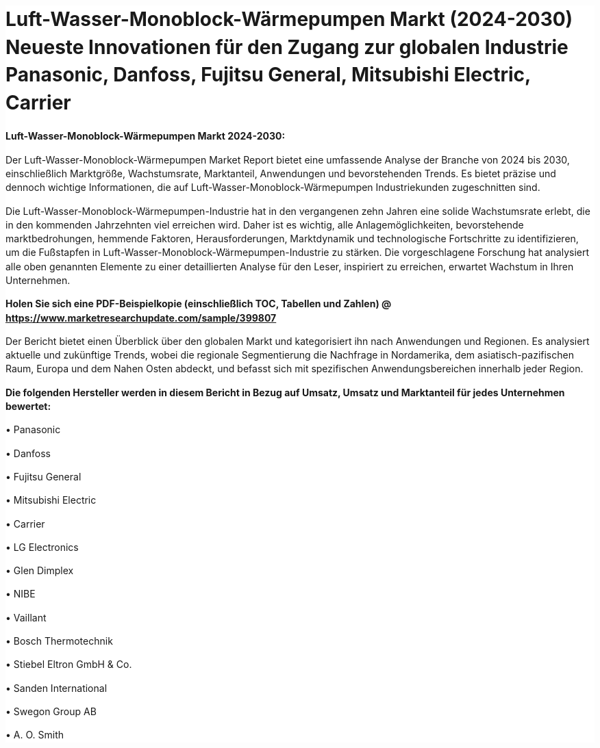 # Luft-Wasser-Monoblock-Wärmepumpen Markt (2024-2030) Neueste Innovationen für den Zugang zur globalen Industrie Panasonic, Danfoss, Fujitsu General, Mitsubishi Electric, Carrier

<strong>Luft-Wasser-Monoblock-Wärmepumpen Markt 2024-2030:</strong>

Der Luft-Wasser-Monoblock-Wärmepumpen Market Report bietet eine umfassende Analyse der Branche von 2024 bis 2030, einschließlich Marktgröße, Wachstumsrate, Marktanteil, Anwendungen und bevorstehenden Trends. Es bietet präzise und dennoch wichtige Informationen, die auf Luft-Wasser-Monoblock-Wärmepumpen Industriekunden zugeschnitten sind.

Die Luft-Wasser-Monoblock-Wärmepumpen-Industrie hat in den vergangenen zehn Jahren eine solide Wachstumsrate erlebt, die in den kommenden Jahrzehnten viel erreichen wird. Daher ist es wichtig, alle Anlagemöglichkeiten, bevorstehende marktbedrohungen, hemmende Faktoren, Herausforderungen, Marktdynamik und technologische Fortschritte zu identifizieren, um die Fußstapfen in Luft-Wasser-Monoblock-Wärmepumpen-Industrie zu stärken. Die vorgeschlagene Forschung hat analysiert alle oben genannten Elemente zu einer detaillierten Analyse für den Leser, inspiriert zu erreichen, erwartet Wachstum in Ihren Unternehmen.

<strong>Holen Sie sich eine PDF-Beispielkopie (einschließlich TOC, Tabellen und Zahlen) @
</strong><strong><a href=https://www.marketresearchupdate.com/sample/399807><strong>https://www.marketresearchupdate.com/sample/399807</u></font></a></strong></strong>

Der Bericht bietet einen Überblick über den globalen Markt und kategorisiert ihn nach Anwendungen und Regionen. Es analysiert aktuelle und zukünftige Trends, wobei die regionale Segmentierung die Nachfrage in Nordamerika, dem asiatisch-pazifischen Raum, Europa und dem Nahen Osten abdeckt, und befasst sich mit spezifischen Anwendungsbereichen innerhalb jeder Region.

<strong>Die folgenden Hersteller werden in diesem Bericht in Bezug auf Umsatz, Umsatz und Marktanteil für jedes Unternehmen bewertet:</strong>

• Panasonic

• Danfoss

• Fujitsu General

• Mitsubishi Electric

• Carrier

• LG Electronics

• Glen Dimplex

• NIBE

• Vaillant

• Bosch Thermotechnik

• Stiebel Eltron GmbH & Co.

• Sanden International

• Swegon Group AB

• A. O. Smith
